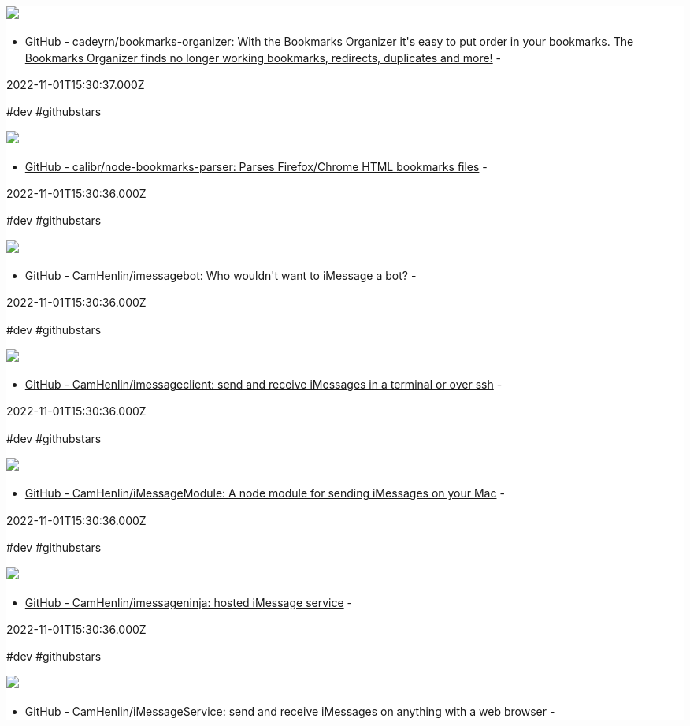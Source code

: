 ![](https://opengraph.githubassets.com/a3f8037f68455917f16bb5927a6976eae25c6afeb9f68c1914002a9261f3e69c/cadeyrn/bookmarks-organizer)

- [GitHub - cadeyrn/bookmarks-organizer: With the Bookmarks Organizer it's easy to put order in your bookmarks. The Bookmarks Organizer finds no longer working bookmarks, redirects, duplicates and more!](https://github.com/cadeyrn/bookmarks-organizer) - 

2022-11-01T15:30:37.000Z

#dev #githubstars

![](https://opengraph.githubassets.com/7ebd45c5d1a8714fb64fe2d119a4e78b88a6a3df5c4452d7fcb98a7b243fbd82/calibr/node-bookmarks-parser)

- [GitHub - calibr/node-bookmarks-parser: Parses Firefox/Chrome HTML bookmarks files](https://github.com/calibr/node-bookmarks-parser) - 

2022-11-01T15:30:36.000Z

#dev #githubstars

![](https://opengraph.githubassets.com/a6ea60c6fe1550ecd2ce9ff4f940703ac495adc027d241cc3d8aa946b93c8e57/CamHenlin/imessagebot)

- [GitHub - CamHenlin/imessagebot: Who wouldn't want to iMessage a bot?](https://github.com/camhenlin/imessagebot) - 

2022-11-01T15:30:36.000Z

#dev #githubstars

![](https://opengraph.githubassets.com/0216eb6c436fff6a0ceb412c413f4d53c19a497163d27420faa2f445fece107f/CamHenlin/imessageclient)

- [GitHub - CamHenlin/imessageclient: send and receive iMessages in a terminal or over ssh](https://github.com/camhenlin/imessageclient) - 

2022-11-01T15:30:36.000Z

#dev #githubstars

![](https://opengraph.githubassets.com/8c7ac2f6006707d6a961675132ce32a8db5625b5674f2caaaf35764d2d399c37/CamHenlin/iMessageModule)

- [GitHub - CamHenlin/iMessageModule: A node module for sending iMessages on your Mac](https://github.com/camhenlin/imessagemodule) - 

2022-11-01T15:30:36.000Z

#dev #githubstars

![](https://opengraph.githubassets.com/4d1ac310ee519ab1ab313bcadcf05b38dc655dc5b8eeb15242728d4751c2d981/CamHenlin/imessageninja)

- [GitHub - CamHenlin/imessageninja: hosted iMessage service](https://github.com/camhenlin/imessageninja) - 

2022-11-01T15:30:36.000Z

#dev #githubstars

![](https://opengraph.githubassets.com/dfb56790bf8eb91a9d09e94095b68b6045f6f1a5bef7f5f475a117f788f3631b/CamHenlin/iMessageService)

- [GitHub - CamHenlin/iMessageService: send and receive iMessages on anything with a web browser](https://github.com/camhenlin/imessageservice) - 
